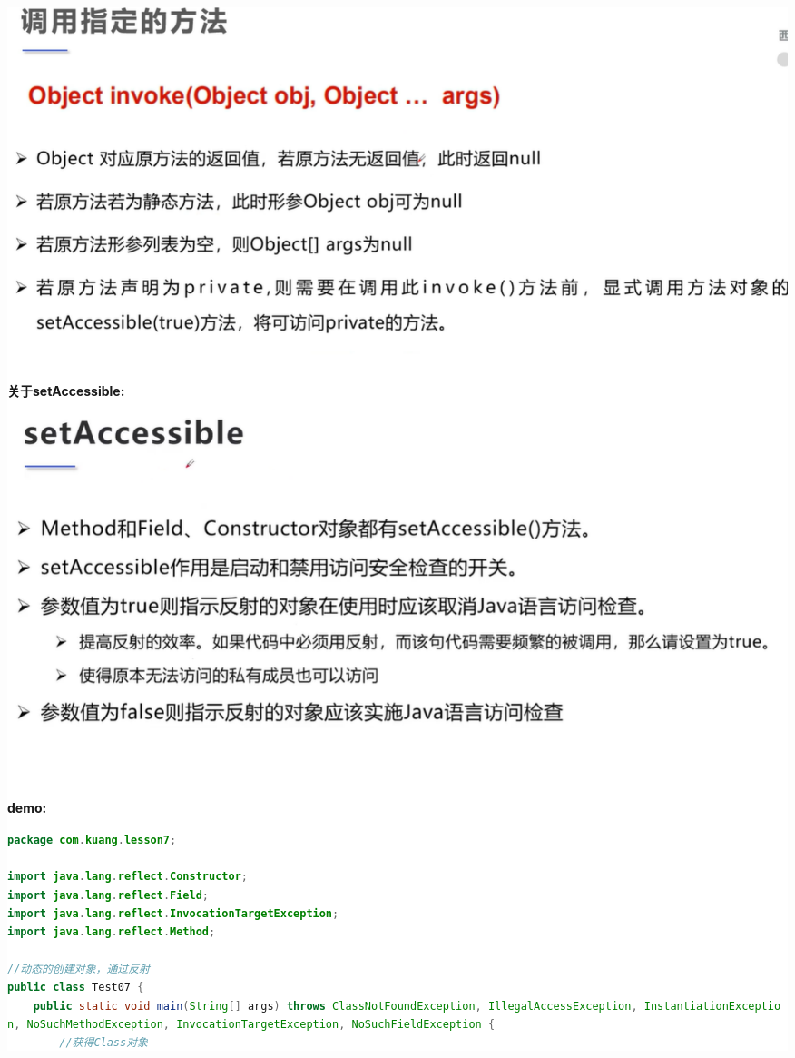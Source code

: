 

![image-20210313210810902](注解和反射.assets/image-20210313210810902.png)

**关于setAccessible:**



![image-20210313210953202](注解和反射.assets/image-20210313210953202.png)

**demo:**



```java
package com.kuang.lesson7;

import java.lang.reflect.Constructor;
import java.lang.reflect.Field;
import java.lang.reflect.InvocationTargetException;
import java.lang.reflect.Method;

//动态的创建对象，通过反射
public class Test07 {
    public static void main(String[] args) throws ClassNotFoundException, IllegalAccessException, InstantiationException, NoSuchMethodException, InvocationTargetException, NoSuchFieldException {
        //获得Class对象
```
